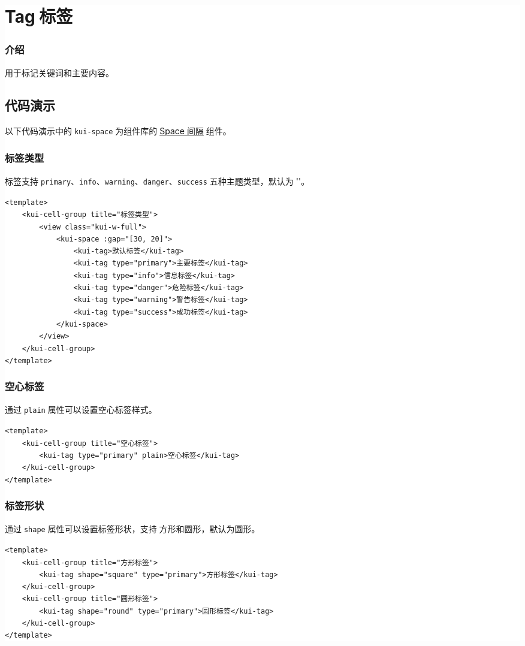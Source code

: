# Tag 标签

### 介绍

用于标记关键词和主要内容。



## 代码演示

以下代码演示中的 `kui-space` 为组件库的 <a href="/components/space">Space 间隔</a> 组件。

### 标签类型

标签支持 `primary`、`info`、`warning`、`danger`、`success` 五种主题类型，默认为 ''。

```vue
<template>
    <kui-cell-group title="标签类型">
        <view class="kui-w-full">
            <kui-space :gap="[30, 20]">
                <kui-tag>默认标签</kui-tag>
                <kui-tag type="primary">主要标签</kui-tag>
                <kui-tag type="info">信息标签</kui-tag>
                <kui-tag type="danger">危险标签</kui-tag>
                <kui-tag type="warning">警告标签</kui-tag>
                <kui-tag type="success">成功标签</kui-tag>
            </kui-space>
        </view>
    </kui-cell-group>
</template>

```

### 空心标签

通过 `plain` 属性可以设置空心标签样式。

```vue
<template>
    <kui-cell-group title="空心标签">
        <kui-tag type="primary" plain>空心标签</kui-tag>
    </kui-cell-group>
</template>
```

### 标签形状

通过 `shape` 属性可以设置标签形状，支持 方形和圆形，默认为圆形。

```vue
<template>
    <kui-cell-group title="方形标签">
        <kui-tag shape="square" type="primary">方形标签</kui-tag>
    </kui-cell-group>
    <kui-cell-group title="圆形标签">
        <kui-tag shape="round" type="primary">圆形标签</kui-tag>
    </kui-cell-group>
</template>
```
